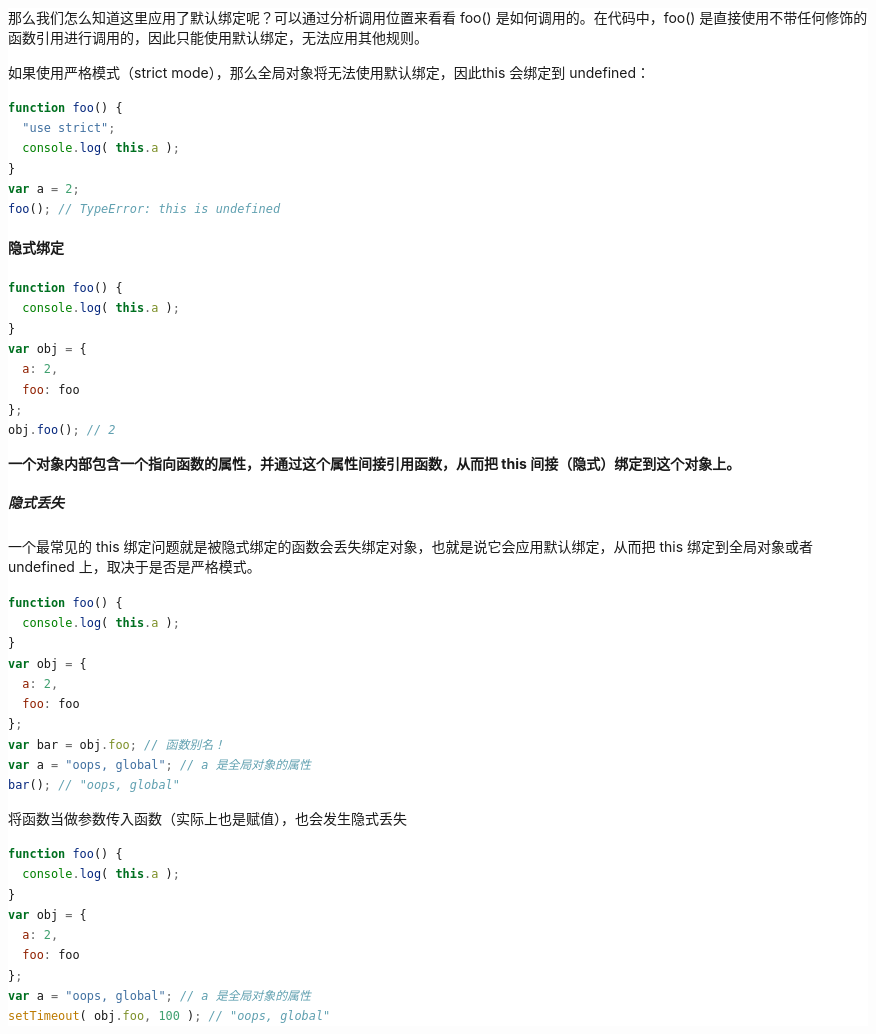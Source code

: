 那么我们怎么知道这里应用了默认绑定呢？可以通过分析调用位置来看看 foo() 是如何调用的。在代码中，foo() 是直接使用不带任何修饰的函数引用进行调用的，因此只能使用默认绑定，无法应用其他规则。

如果使用严格模式（strict mode），那么全局对象将无法使用默认绑定，因此this 会绑定到 undefined：

```javascript
function foo() {
  "use strict";
  console.log( this.a );
}
var a = 2;
foo(); // TypeError: this is undefined
```

#### 隐式绑定

```javascript
function foo() {
  console.log( this.a );
}
var obj = {
  a: 2,
  foo: foo
};
obj.foo(); // 2
```

**一个对象内部包含一个指向函数的属性，并通过这个属性间接引用函数，从而把 this 间接（隐式）绑定到这个对象上。**

##### 隐式丢失

一个最常见的 this 绑定问题就是被隐式绑定的函数会丢失绑定对象，也就是说它会应用默认绑定，从而把 this 绑定到全局对象或者 undefined 上，取决于是否是严格模式。

```javascript
function foo() {
  console.log( this.a );
}
var obj = {
  a: 2,
  foo: foo
};
var bar = obj.foo; // 函数别名！
var a = "oops, global"; // a 是全局对象的属性
bar(); // "oops, global"
```

将函数当做参数传入函数（实际上也是赋值），也会发生隐式丢失

```javascript
function foo() {
  console.log( this.a );
}
var obj = {
  a: 2,
  foo: foo
};
var a = "oops, global"; // a 是全局对象的属性
setTimeout( obj.foo, 100 ); // "oops, global"
```
